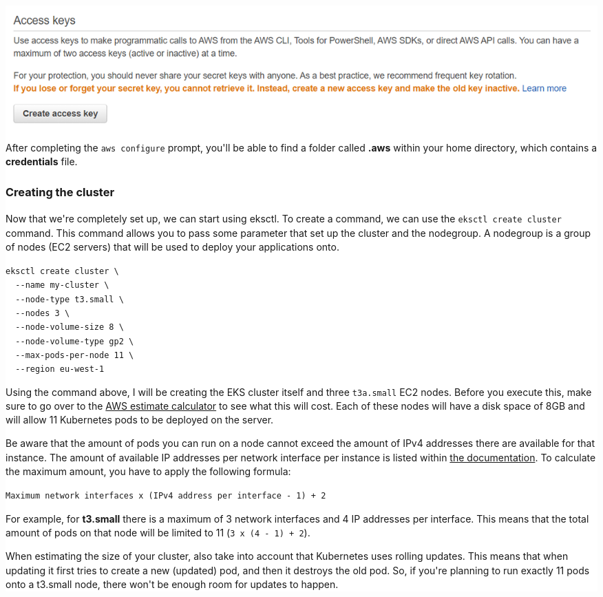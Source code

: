 ![AWS Access keys](images/aws-iam-security-credentials.png)

After completing the `aws configure` prompt, you'll be able to find a folder called **.aws** within your home directory, which contains a **credentials** file.

### Creating the cluster

Now that we're completely set up, we can start using eksctl. To create a command, we can use the `eksctl create cluster` command. This command allows you to pass some parameter that set up the cluster and the nodegroup. A nodegroup is a group of nodes (EC2 servers) that will be used to deploy your applications onto.

```
eksctl create cluster \
  --name my-cluster \
  --node-type t3.small \
  --nodes 3 \
  --node-volume-size 8 \
  --node-volume-type gp2 \
  --max-pods-per-node 11 \
  --region eu-west-1
```

Using the command above, I will be creating the EKS cluster itself and three `t3a.small` EC2 nodes. Before you execute this, make sure to go over to the [AWS estimate calculator](https://calculator.aws/#/estimate) to see what this will cost.
Each of these nodes will have a disk space of 8GB and will allow 11 Kubernetes pods to be deployed on the server.

Be aware that the amount of pods you can run on a node cannot exceed the amount of IPv4 addresses there are available for that instance. The amount of available IP addresses per network interface per instance is listed within [the documentation](https://docs.aws.amazon.com/AWSEC2/latest/UserGuide/using-eni.html#AvailableIpPerENI). To calculate the maximum amount, you have to apply the following formula:

```
Maximum network interfaces x (IPv4 address per interface - 1) + 2
```

For example, for **t3.small** there is a maximum of 3 network interfaces and 4 IP addresses per interface. This means that the total amount of pods on that node will be limited to 11 (`3 x (4 - 1) + 2`). 

When estimating the size of your cluster, also take into account that Kubernetes uses rolling updates. This means that when updating it first tries to create a new (updated) pod, and then it destroys the old pod. So, if you're planning to run exactly 11 pods onto a t3.small node, there won't be enough room for updates to happen.
